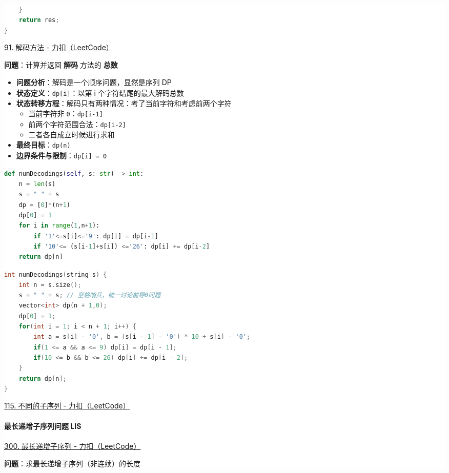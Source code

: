 ```c++
    }
    return res;
}
```

[91. 解码方法 - 力扣（LeetCode）](https://leetcode.cn/problems/decode-ways/description/)

**问题**：计算并返回 **解码** 方法的 **总数** 

- **问题分析**：解码是一个顺序问题，显然是序列 DP
- **状态定义**：`dp[i]`：以第 i 个字符结尾的最大解码总数
- **状态转移方程**：解码只有两种情况：考了当前字符和考虑前两个字符
  - 当前字符非 `0`：`dp[i-1]`
  - 前两个字符范围合法：`dp[i-2]`
  - 二者各自成立时候进行求和
- **最终目标**：`dp(n)`
- **边界条件与限制**：`dp[i] = 0` 

```python
def numDecodings(self, s: str) -> int:
    n = len(s)
    s = " " + s
    dp = [0]*(n+1)
    dp[0] = 1
    for i in range(1,n+1):
        if '1'<=s[i]<='9': dp[i] = dp[i-1]
        if '10'<= (s[i-1]+s[i]) <='26': dp[i] += dp[i-2]
    return dp[n]
```

```c++
int numDecodings(string s) {
    int n = s.size();
    s = " " + s; // 空格哨兵，统一讨论前导0问题
    vector<int> dp(n + 1,0);
    dp[0] = 1;        
    for(int i = 1; i < n + 1; i++) {
        int a = s[i] - '0', b = (s[i - 1] - '0') * 10 + s[i] - '0';
        if(1 <= a && a <= 9) dp[i] = dp[i - 1];
        if(10 <= b && b <= 26) dp[i] += dp[i - 2];
    }
    return dp[n];
}
```

[115. 不同的子序列 - 力扣（LeetCode）](https://leetcode.cn/problems/distinct-subsequences/description/)



#### 最长递增子序列问题 LIS

[300. 最长递增子序列 - 力扣（LeetCode）](https://leetcode.cn/problems/longest-increasing-subsequence/description)

**问题**：求最长递增子序列（非连续）的长度
